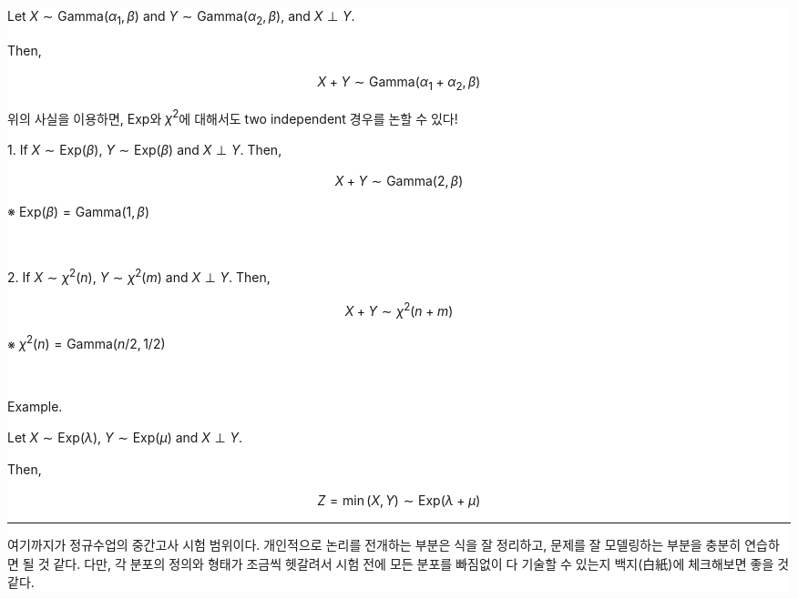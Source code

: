 Let $X \sim \text{Gamma}(\alpha_1, \beta)$ and $Y \sim \text{Gamma}(\alpha_2, \beta)$, and $X \perp Y$.

Then, 

$$
X+Y \sim \text{Gamma}(\alpha_1 + \alpha_2, \beta)
$$

위의 사실을 이용하면, $\text{Exp}$와 $\chi^2$에 대해서도 two independent 경우를 논할 수 있다!

1\. If $X \sim \text{Exp}(\beta)$, $Y \sim \text{Exp}(\beta)$ and $X \perp Y$. Then,

$$
X + Y \sim \text{Gamma}(2, \beta)
$$

※ $\text{Exp}(\beta) = \text{Gamma}(1, \beta)$

<br/>

2\. If $X \sim \chi^2(n)$, $Y \sim \chi^2(m)$ and $X \perp Y$. Then,

$$
X + Y \sim \chi^2(n+m)
$$

※ $\chi^2(n) = \text{Gamma}(n/2, 1/2)$

<br/>

<span class="statement-title">Example.</span><br>

Let $X \sim \text{Exp}(\lambda)$, $Y \sim \text{Exp}(\mu)$ and $X \perp Y$.

Then, 

$$
Z = \min(X, Y) \sim \text{Exp}(\lambda + \mu)
$$
 
<hr/>

여기까지가 정규수업의 중간고사 시험 범위이다. 개인적으로 논리를 전개하는 부분은 식을 잘 정리하고, 문제를 잘 모델링하는 부분을 충분히 연습하면 될 것 같다. 다만, 각 분포의 정의와 형태가 조금씩 헷갈려서 시험 전에 모든 분포를 빠짐없이 다 기술할 수 있는지 백지(白紙)에 체크해보면 좋을 것 같다.

